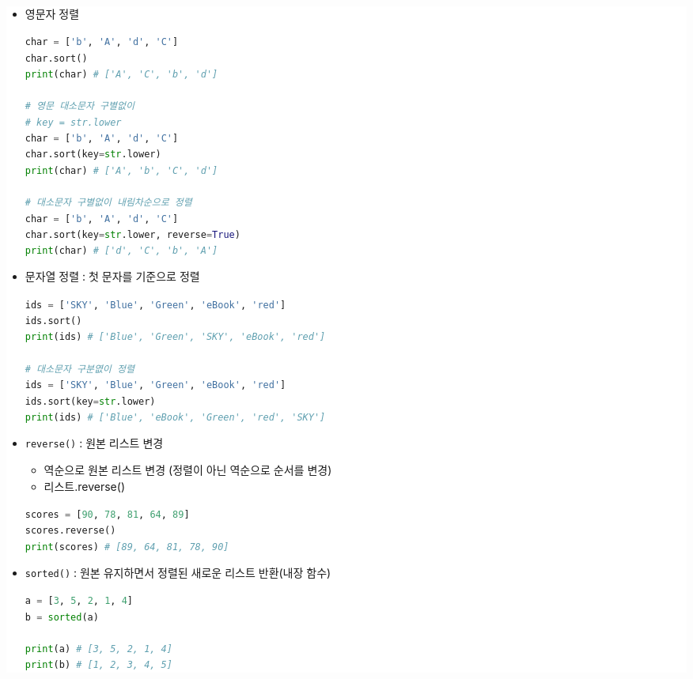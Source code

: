   * 영문자 정렬

    ```python
    char = ['b', 'A', 'd', 'C']
    char.sort()
    print(char) # ['A', 'C', 'b', 'd']
    
    # 영문 대소문자 구별없이
    # key = str.lower
    char = ['b', 'A', 'd', 'C']
    char.sort(key=str.lower)
    print(char) # ['A', 'b', 'C', 'd']
    
    # 대소문자 구별없이 내림차순으로 정렬
    char = ['b', 'A', 'd', 'C']
    char.sort(key=str.lower, reverse=True)
    print(char) # ['d', 'C', 'b', 'A']
    ```

  * 문자열 정렬 : 첫 문자를 기준으로 정렬

    ```python
    ids = ['SKY', 'Blue', 'Green', 'eBook', 'red']
    ids.sort()
    print(ids) # ['Blue', 'Green', 'SKY', 'eBook', 'red']
    
    # 대소문자 구분엾이 정렬
    ids = ['SKY', 'Blue', 'Green', 'eBook', 'red']
    ids.sort(key=str.lower)
    print(ids) # ['Blue', 'eBook', 'Green', 'red', 'SKY']
    ```

* `reverse()` : 원본 리스트 변경

  * 역순으로 원본 리스트 변경 (정렬이 아닌 역순으로 순서를 변경)
  * 리스트.reverse()

  ```python
  scores = [90, 78, 81, 64, 89]
  scores.reverse()
  print(scores) # [89, 64, 81, 78, 90]
  ```

* `sorted()` : 원본 유지하면서 정렬된 새로운 리스트 반환(내장 함수)

  ```python
  a = [3, 5, 2, 1, 4]
  b = sorted(a)
  
  print(a) # [3, 5, 2, 1, 4]
  print(b) # [1, 2, 3, 4, 5]
  ```
